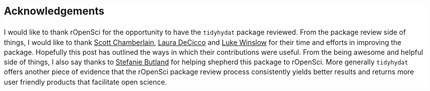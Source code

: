 ## Acknowledgements

I would like to thank rOpenSci for the opportunity to have the `tidyhydat` package reviewed. From the package review side of things, I would like to thank [Scott Chamberlain](https://github.com/sckott), [Laura DeCicco](https://github.com/ldecicco-USGS) and [Luke Winslow](https://github.com/lawinslow) for their time and efforts in improving the package. Hopefully this post has outlined the ways in which their contributions were useful. From the being awesome and helpful side of things, I also say thanks to [Stefanie Butland](https://twitter.com/StefanieButland?lang=en) for helping shepherd this package to rOpenSci.  More generally `tidyhydat` offers another piece of evidence that the rOpenSci package review process consistently yields better results and returns more user friendly products that facilitate open science. 
